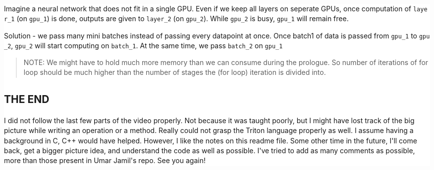 Imagine a neural network that does not fit in a single GPU. Even if we keep all layers on seperate GPUs, once computation of `layer_1` (on `gpu_1`) is done, outputs are given to `layer_2` (on `gpu_2`). While `gpu_2` is busy, `gpu_1` will remain free.

Solution - we pass many mini batches instead of passing every datapoint at once. Once batch1 of data is passed from `gpu_1` to `gpu_2`, `gpu_2` will start computing on `batch_1`. At the same time, we pass `batch_2` on `gpu_1`

> NOTE: We might have to hold much more memory than we can consume during the prologue. So number of iterations of for loop should be much higher than the number of stages the (for loop) iteration is divided into. 


## **THE END**
I did not follow the last few parts of the video properly. Not because it was taught poorly, but I might have lost track of the big picture while writing an operation or a method. Really could not grasp the Triton language properly as well. I assume having a background in C, C++ would have helped. However, I like the notes on this readme file. Some other time in the future, I'll come back, get a bigger picture idea, and understand the code as well as possible. I've tried to add as many comments as possible, more than those present in Umar Jamil's repo. See you again!
